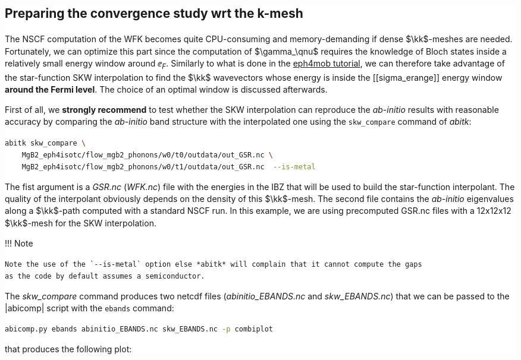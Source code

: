 
## Preparing the convergence study wrt the k-mesh






The NSCF computation of the WFK becomes quite CPU-consuming and memory-demanding if dense $\kk$-meshes are needed.
Fortunately, we can optimize this part since the computation of $\gamma_\qnu$
requires the knowledge of Bloch states inside a relatively small energy window around $\ee_F$.
Similarly to what is done in the [eph4mob tutorial](eph4mob), we can therefore take advantage of
the star-function SKW interpolation to find the $\kk$ wavevectors whose energy is inside
the [[sigma_erange]] energy window **around the Fermi level**.
The choice of an optimal window is discussed afterwards.

First of all, we **strongly recommend** to test whether the SKW interpolation can reproduce
the *ab-initio* results with reasonable accuracy
by comparing the *ab-initio* band structure with the interpolated one
using the `skw_compare` command of *abitk*:

```sh
abitk skw_compare \
    MgB2_eph4isotc/flow_mgb2_phonons/w0/t0/outdata/out_GSR.nc \
    MgB2_eph4isotc/flow_mgb2_phonons/w0/t1/outdata/out_GSR.nc  --is-metal
```

The fist argument is a *GSR.nc* (*WFK.nc*) file with the energies in the IBZ
that will be used to build the star-function interpolant.
The quality of the interpolant obviously depends on the density of this $\kk$-mesh.
The second file contains the *ab-initio* eigenvalues along a $\kk$-path computed with a standard NSCF run.
In this example, we are using precomputed GSR.nc files with a 12x12x12 $\kk$-mesh for the SKW interpolation.

!!! Note

    Note the use of the `--is-metal` option else *abitk* will complain that it cannot compute the gaps
    as the code by default assumes a semiconductor.

The *skw_compare* command produces two netcdf files (*abinitio_EBANDS.nc* and *skw_EBANDS.nc*)
that we can be passed to the |abicomp| script with the `ebands` command:

```sh
abicomp.py ebands abinitio_EBANDS.nc skw_EBANDS.nc -p combiplot
```

that produces the following plot:

